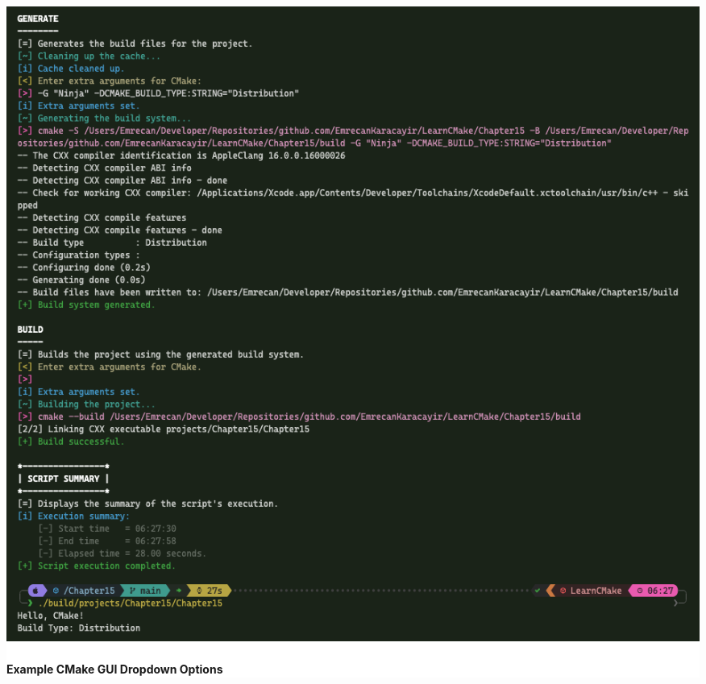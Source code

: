 ![Single-Config Generator Custom Build Type](docs/single-config-custom-output.png)

#### Example CMake GUI Dropdown Options
